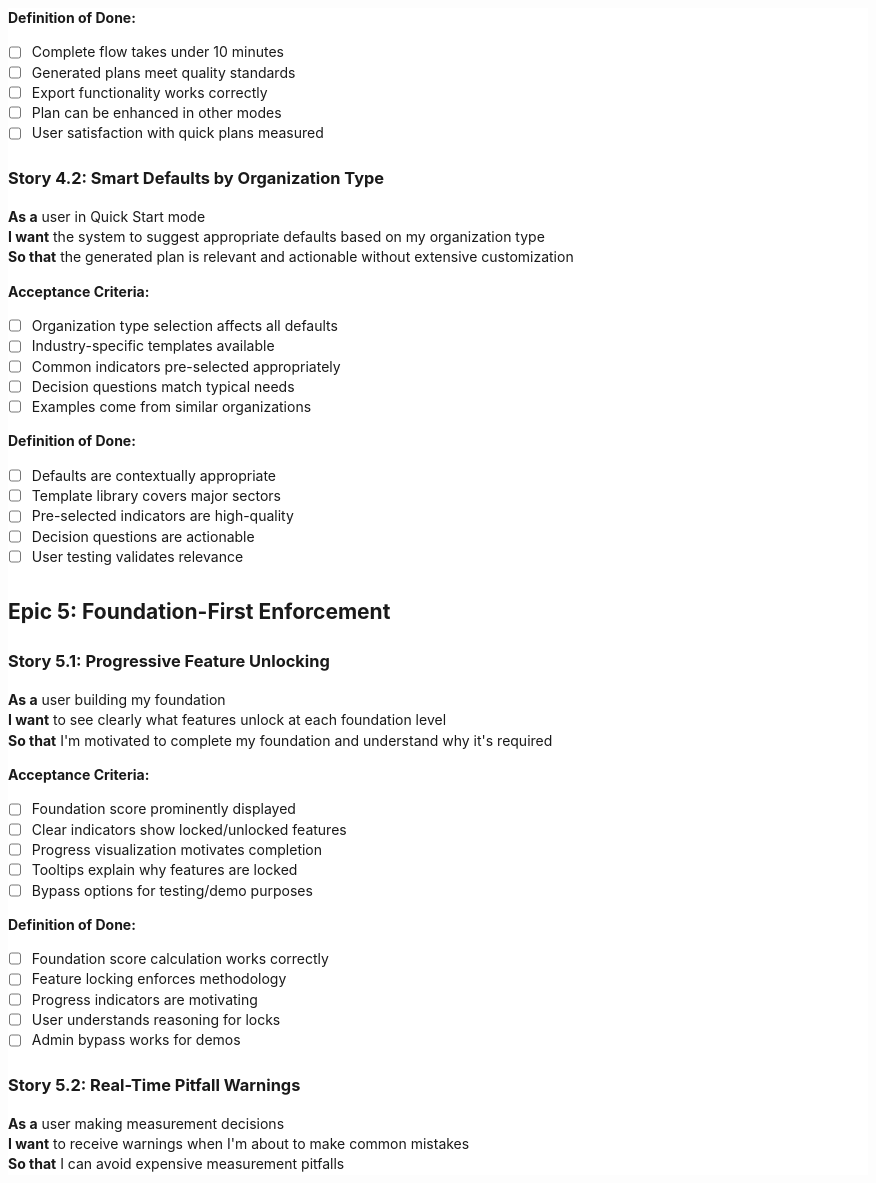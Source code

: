 **Definition of Done:**
- [ ] Complete flow takes under 10 minutes
- [ ] Generated plans meet quality standards
- [ ] Export functionality works correctly
- [ ] Plan can be enhanced in other modes
- [ ] User satisfaction with quick plans measured

### Story 4.2: Smart Defaults by Organization Type
**As a** user in Quick Start mode  
**I want** the system to suggest appropriate defaults based on my organization type  
**So that** the generated plan is relevant and actionable without extensive customization

**Acceptance Criteria:**
- [ ] Organization type selection affects all defaults
- [ ] Industry-specific templates available
- [ ] Common indicators pre-selected appropriately
- [ ] Decision questions match typical needs
- [ ] Examples come from similar organizations

**Definition of Done:**
- [ ] Defaults are contextually appropriate
- [ ] Template library covers major sectors
- [ ] Pre-selected indicators are high-quality
- [ ] Decision questions are actionable
- [ ] User testing validates relevance

## Epic 5: Foundation-First Enforcement

### Story 5.1: Progressive Feature Unlocking
**As a** user building my foundation  
**I want** to see clearly what features unlock at each foundation level  
**So that** I'm motivated to complete my foundation and understand why it's required

**Acceptance Criteria:**
- [ ] Foundation score prominently displayed
- [ ] Clear indicators show locked/unlocked features
- [ ] Progress visualization motivates completion
- [ ] Tooltips explain why features are locked
- [ ] Bypass options for testing/demo purposes

**Definition of Done:**
- [ ] Foundation score calculation works correctly
- [ ] Feature locking enforces methodology
- [ ] Progress indicators are motivating
- [ ] User understands reasoning for locks
- [ ] Admin bypass works for demos

### Story 5.2: Real-Time Pitfall Warnings
**As a** user making measurement decisions  
**I want** to receive warnings when I'm about to make common mistakes  
**So that** I can avoid expensive measurement pitfalls

